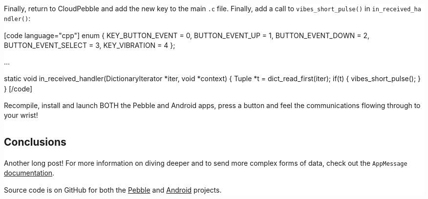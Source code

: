 Finally, return to CloudPebble and add the new key to the main <code>.c</code> file. Finally, add a call to <code>vibes_short_pulse()</code> in <code>in_received_handler()</code>:

[code language="cpp"]
enum {
	KEY_BUTTON_EVENT = 0,
	BUTTON_EVENT_UP = 1,
	BUTTON_EVENT_DOWN = 2,
	BUTTON_EVENT_SELECT = 3,
	KEY_VIBRATION = 4
};

...

static void in_received_handler(DictionaryIterator *iter, void *context) 
{
	Tuple *t = dict_read_first(iter);
	if(t)
	{
		vibes_short_pulse();
	}
}
[/code]

Recompile, install and launch BOTH the Pebble and Android apps, press a button and feel the communications flowing through to your wrist!

## Conclusions

Another long post! For more information on diving deeper and to send more complex forms of data, check out the <code>AppMessage</code>  [documentation](https://developer.getpebble.com/2/api-reference/group___app_message.html).

Source code is on GitHub for both the  [Pebble](https://github.com/C-D-Lewis/pebble-sdk2-tut-8-watch) and  [Android](https://github.com/C-D-Lewis/pebble-sdk2-tut-8-android) projects.
